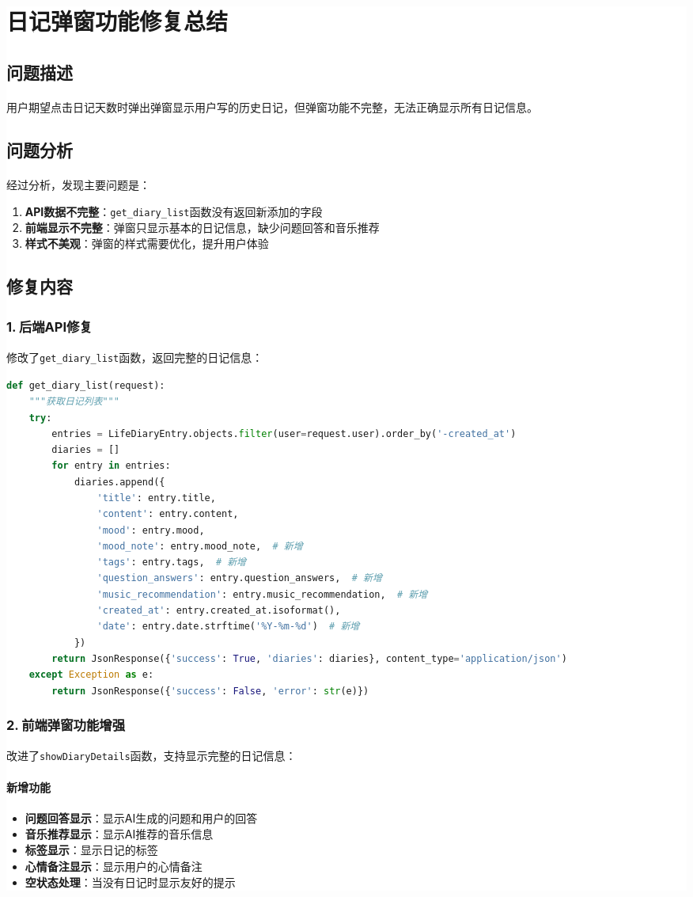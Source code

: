 # 日记弹窗功能修复总结

## 问题描述
用户期望点击日记天数时弹出弹窗显示用户写的历史日记，但弹窗功能不完整，无法正确显示所有日记信息。

## 问题分析
经过分析，发现主要问题是：

1. **API数据不完整**：`get_diary_list`函数没有返回新添加的字段
2. **前端显示不完整**：弹窗只显示基本的日记信息，缺少问题回答和音乐推荐
3. **样式不美观**：弹窗的样式需要优化，提升用户体验

## 修复内容

### 1. 后端API修复
修改了`get_diary_list`函数，返回完整的日记信息：

```python
def get_diary_list(request):
    """获取日记列表"""
    try:
        entries = LifeDiaryEntry.objects.filter(user=request.user).order_by('-created_at')
        diaries = []
        for entry in entries:
            diaries.append({
                'title': entry.title,
                'content': entry.content,
                'mood': entry.mood,
                'mood_note': entry.mood_note,  # 新增
                'tags': entry.tags,  # 新增
                'question_answers': entry.question_answers,  # 新增
                'music_recommendation': entry.music_recommendation,  # 新增
                'created_at': entry.created_at.isoformat(),
                'date': entry.date.strftime('%Y-%m-%d')  # 新增
            })
        return JsonResponse({'success': True, 'diaries': diaries}, content_type='application/json')
    except Exception as e:
        return JsonResponse({'success': False, 'error': str(e)})
```

### 2. 前端弹窗功能增强
改进了`showDiaryDetails`函数，支持显示完整的日记信息：

#### 新增功能
- **问题回答显示**：显示AI生成的问题和用户的回答
- **音乐推荐显示**：显示AI推荐的音乐信息
- **标签显示**：显示日记的标签
- **心情备注显示**：显示用户的心情备注
- **空状态处理**：当没有日记时显示友好的提示
